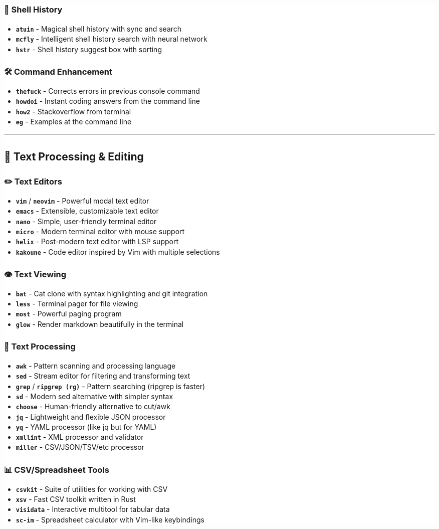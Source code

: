 ### 📜 Shell History

- **`atuin`** - Magical shell history with sync and search
- **`mcfly`** - Intelligent shell history search with neural network
- **`hstr`** - Shell history suggest box with sorting

### 🛠️ Command Enhancement

- **`thefuck`** - Corrects errors in previous console command
- **`howdoi`** - Instant coding answers from the command line
- **`how2`** - Stackoverflow from terminal
- **`eg`** - Examples at the command line

---

## 📝 Text Processing & Editing

### ✏️ Text Editors

- **`vim`** / **`neovim`** - Powerful modal text editor
- **`emacs`** - Extensible, customizable text editor
- **`nano`** - Simple, user-friendly terminal editor
- **`micro`** - Modern terminal editor with mouse support
- **`helix`** - Post-modern text editor with LSP support
- **`kakoune`** - Code editor inspired by Vim with multiple selections

### 👁️ Text Viewing

- **`bat`** - Cat clone with syntax highlighting and git integration
- **`less`** - Terminal pager for file viewing
- **`most`** - Powerful paging program
- **`glow`** - Render markdown beautifully in the terminal

### 🔧 Text Processing

- **`awk`** - Pattern scanning and processing language
- **`sed`** - Stream editor for filtering and transforming text
- **`grep`** / **`ripgrep (rg)`** - Pattern searching (ripgrep is faster)
- **`sd`** - Modern sed alternative with simpler syntax
- **`choose`** - Human-friendly alternative to cut/awk
- **`jq`** - Lightweight and flexible JSON processor
- **`yq`** - YAML processor (like jq but for YAML)
- **`xmllint`** - XML processor and validator
- **`miller`** - CSV/JSON/TSV/etc processor

### 📊 CSV/Spreadsheet Tools

- **`csvkit`** - Suite of utilities for working with CSV
- **`xsv`** - Fast CSV toolkit written in Rust
- **`visidata`** - Interactive multitool for tabular data
- **`sc-im`** - Spreadsheet calculator with Vim-like keybindings
